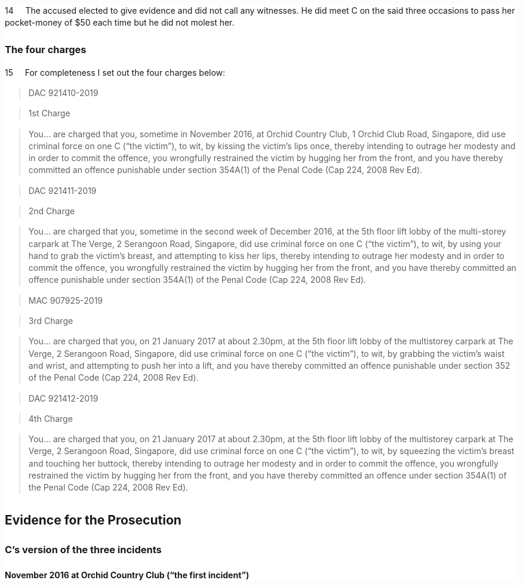 14     The accused elected to give evidence and did not call any witnesses. He did meet C on the said three occasions to pass her pocket-money of $50 each time but he did not molest her.

### The four charges

15     For completeness I set out the four charges below:

> DAC 921410-2019

> 1st Charge

> You… are charged that you, sometime in November 2016, at Orchid Country Club, 1 Orchid Club Road, Singapore, did use criminal force on one C (“the victim”), to wit, by kissing the victim’s lips once, thereby intending to outrage her modesty and in order to commit the offence, you wrongfully restrained the victim by hugging her from the front, and you have thereby committed an offence punishable under section 354A(1) of the Penal Code (Cap 224, 2008 Rev Ed).

> DAC 921411-2019

> 2nd Charge

> You… are charged that you, sometime in the second week of December 2016, at the 5th floor lift lobby of the multi-storey carpark at The Verge, 2 Serangoon Road, Singapore, did use criminal force on one C (“the victim”), to wit, by using your hand to grab the victim’s breast, and attempting to kiss her lips, thereby intending to outrage her modesty and in order to commit the offence, you wrongfully restrained the victim by hugging her from the front, and you have thereby committed an offence punishable under section 354A(1) of the Penal Code (Cap 224, 2008 Rev Ed).

> MAC 907925-2019

> 3rd Charge

> You… are charged that you, on 21 January 2017 at about 2.30pm, at the 5th floor lift lobby of the multistorey carpark at The Verge, 2 Serangoon Road, Singapore, did use criminal force on one C (“the victim”), to wit, by grabbing the victim’s waist and wrist, and attempting to push her into a lift, and you have thereby committed an offence punishable under section 352 of the Penal Code (Cap 224, 2008 Rev Ed).

> DAC 921412-2019

> 4th Charge

> You… are charged that you, on 21 January 2017 at about 2.30pm, at the 5th floor lift lobby of the multistorey carpark at The Verge, 2 Serangoon Road, Singapore, did use criminal force on one C (“the victim”), to wit, by squeezing the victim’s breast and touching her buttock, thereby intending to outrage her modesty and in order to commit the offence, you wrongfully restrained the victim by hugging her from the front, and you have thereby committed an offence under section 354A(1) of the Penal Code (Cap 224, 2008 Rev Ed).

## Evidence for the Prosecution

### C’s version of the three incidents

#### November 2016 at Orchid Country Club (“the first incident”)
